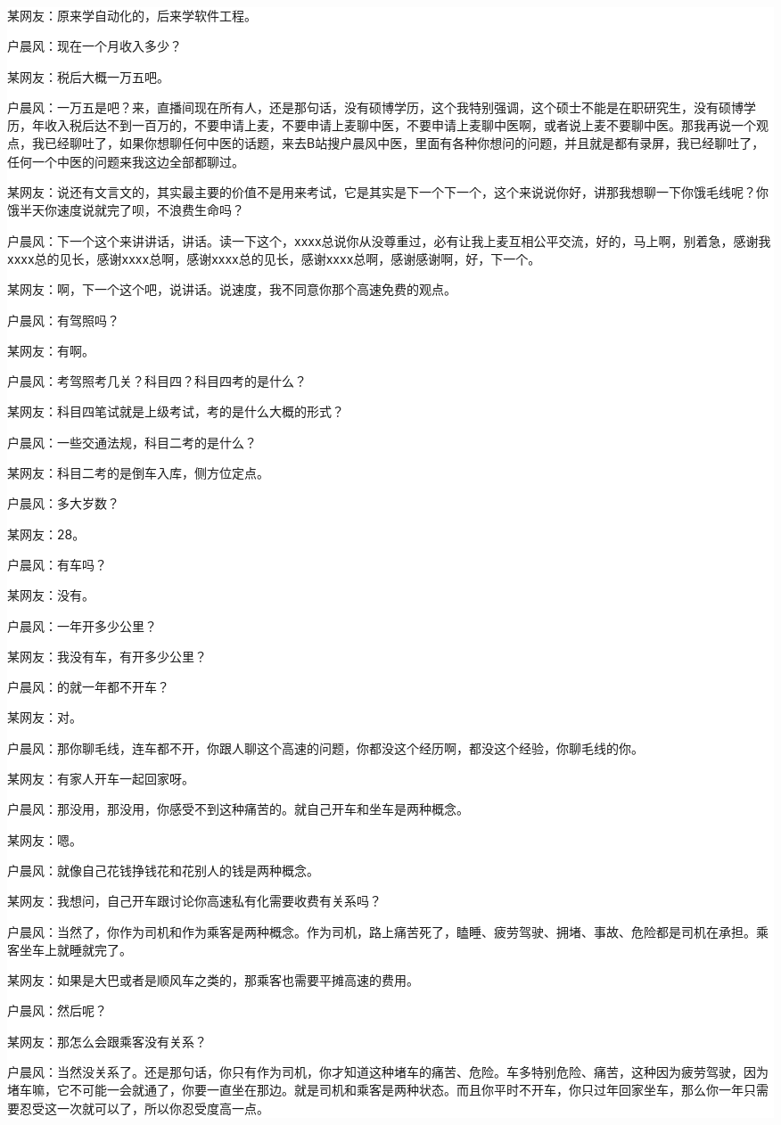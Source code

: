 某网友：原来学自动化的，后来学软件工程。

户晨风：现在一个月收入多少？

某网友：税后大概一万五吧。

户晨风：一万五是吧？来，直播间现在所有人，还是那句话，没有硕博学历，这个我特别强调，这个硕士不能是在职研究生，没有硕博学历，年收入税后达不到一百万的，不要申请上麦，不要申请上麦聊中医，不要申请上麦聊中医啊，或者说上麦不要聊中医。那我再说一个观点，我已经聊吐了，如果你想聊任何中医的话题，来去B站搜户晨风中医，里面有各种你想问的问题，并且就是都有录屏，我已经聊吐了，任何一个中医的问题来我这边全部都聊过。

某网友：说还有文言文的，其实最主要的价值不是用来考试，它是其实是下一个下一个，这个来说说你好，讲那我想聊一下你饿毛线呢？你饿半天你速度说就完了呗，不浪费生命吗？

户晨风：下一个这个来讲讲话，讲话。读一下这个，xxxx总说你从没尊重过，必有让我上麦互相公平交流，好的，马上啊，别着急，感谢我xxxx总的见长，感谢xxxx总啊，感谢xxxx总的见长，感谢xxxx总啊，感谢感谢啊，好，下一个。

某网友：啊，下一个这个吧，说讲话。说速度，我不同意你那个高速免费的观点。

户晨风：有驾照吗？

某网友：有啊。

户晨风：考驾照考几关？科目四？科目四考的是什么？

某网友：科目四笔试就是上级考试，考的是什么大概的形式？

户晨风：一些交通法规，科目二考的是什么？

某网友：科目二考的是倒车入库，侧方位定点。

户晨风：多大岁数？

某网友：28。

户晨风：有车吗？

某网友：没有。

户晨风：一年开多少公里？

某网友：我没有车，有开多少公里？

户晨风：的就一年都不开车？

某网友：对。

户晨风：那你聊毛线，连车都不开，你跟人聊这个高速的问题，你都没这个经历啊，都没这个经验，你聊毛线的你。

某网友：有家人开车一起回家呀。

户晨风：那没用，那没用，你感受不到这种痛苦的。就自己开车和坐车是两种概念。

某网友：嗯。

户晨风：就像自己花钱挣钱花和花别人的钱是两种概念。

某网友：我想问，自己开车跟讨论你高速私有化需要收费有关系吗？

户晨风：当然了，你作为司机和作为乘客是两种概念。作为司机，路上痛苦死了，瞌睡、疲劳驾驶、拥堵、事故、危险都是司机在承担。乘客坐车上就睡就完了。

某网友：如果是大巴或者是顺风车之类的，那乘客也需要平摊高速的费用。

户晨风：然后呢？

某网友：那怎么会跟乘客没有关系？

户晨风：当然没关系了。还是那句话，你只有作为司机，你才知道这种堵车的痛苦、危险。车多特别危险、痛苦，这种因为疲劳驾驶，因为堵车嘛，它不可能一会就通了，你要一直坐在那边。就是司机和乘客是两种状态。而且你平时不开车，你只过年回家坐车，那么你一年只需要忍受这一次就可以了，所以你忍受度高一点。

